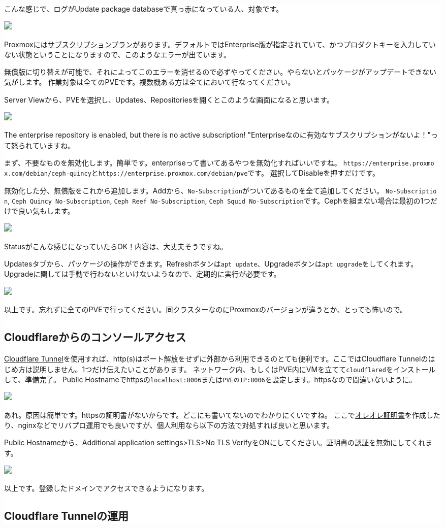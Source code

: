 こんな感じで、ログがUpdate package databaseで真っ赤になっている人、対象です。

![](https://storage.googleapis.com/zenn-user-upload/3117eb86aeb9-20241212.png)

Proxmoxには[サブスクリプションプラン](https://www.proxmox.com/en/proxmox-virtual-environment/pricing)があります。デフォルトではEnterprise版が指定されていて、かつプロダクトキーを入力していない状態ということになりますので、このようなエラーが出ています。

無償版に切り替えが可能で、それによってこのエラーを消せるので必ずやってください。やらないとパッケージがアップデートできない気がします。
作業対象は全てのPVEです。複数機ある方は全てにおいて行なってください。

Server Viewから、PVEを選択し、Updates、Repositoriesを開くとこのような画面になると思います。

![](https://storage.googleapis.com/zenn-user-upload/212f72d07c8e-20241212.png)

The enterprise repository is enabled, but there is no active subscription!
"Enterpriseなのに有効なサブスクリプションがないよ！"って怒られていますね。

まず、不要なものを無効化します。簡単です。enterpriseって書いてあるやつを無効化すればいいですね。
`https://enterprise.proxmox.com/debian/ceph-quincy`と`https://enterprise.proxmox.com/debian/pve`です。
選択してDisableを押すだけです。

無効化した分、無償版をこれから追加します。Addから、`No-Subscription`がついてあるものを全て追加してください。
`No-Subscription`, `Ceph Quincy No-Subscription`, `Ceph Reef No-Subscription`, `Ceph Squid No-Subscription`です。Cephを組まない場合は最初の1つだけで良い気もします。

![](https://storage.googleapis.com/zenn-user-upload/fda5e11d6e4a-20241212.png)

Statusがこんな感じになっていたらOK！内容は、大丈夫そうですね。

Updatesタブから、パッケージの操作ができます。Refreshボタンは`apt update`、Upgradeボタンは`apt upgrade`をしてくれます。Upgradeに関しては手動で行わないといけないようなので、定期的に実行が必要です。

![](https://storage.googleapis.com/zenn-user-upload/5bb599837179-20241212.png)

以上です。忘れずに全てのPVEで行ってください。同クラスターなのにProxmoxのバージョンが違うとか、とっても怖いので。

## Cloudflareからのコンソールアクセス

[Cloudflare Tunnel](https://developers.cloudflare.com/cloudflare-one/connections/connect-networks/)を使用すれば、http(s)はポート解放をせずに外部から利用できるのとても便利です。ここではCloudflare Tunnelのはじめ方は説明しません。1つだけ伝えたいことがあります。
ネットワーク内、もしくはPVE内にVMを立てて`cloudflared`をインストールして、準備完了。
Public Hostnameでhttpsの`localhost:8006`または`PVEのIP:8006`を設定します。httpsなので間違いないように。

![](https://storage.googleapis.com/zenn-user-upload/f99c6c3f56ad-20241212.png)

あれ。原因は簡単です。httpsの証明書がないからです。どこにも書いてないのでわかりにくいですね。
ここで[オレオレ証明書](https://www.gmo.jp/security/ciphersecurity/http-https/blog/oreore-certificate/)を作成したり、nginxなどでリバプロ運用でも良いですが、個人利用なら以下の方法で対処すれば良いと思います。

Public Hostnameから、Additional application settings>TLS>No TLS VerifyをONにしてください。証明書の認証を無効にしてくれます。

![](https://storage.googleapis.com/zenn-user-upload/5c13e31902f9-20241212.png)

以上です。登録したドメインでアクセスできるようになります。

## Cloudflare Tunnelの運用
